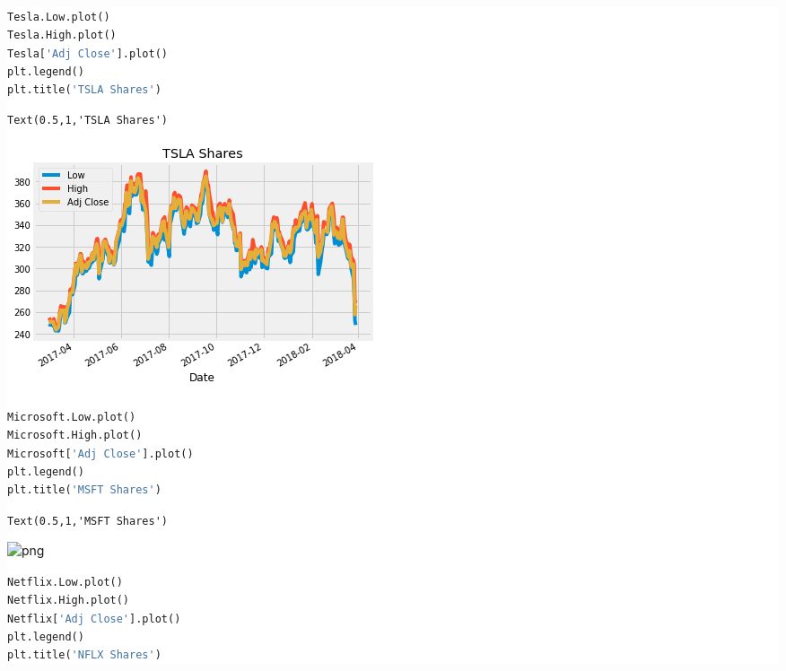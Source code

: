

```python
Tesla.Low.plot()
Tesla.High.plot()
Tesla['Adj Close'].plot()
plt.legend()
plt.title('TSLA Shares')
```




    Text(0.5,1,'TSLA Shares')




![png](output_6_1.png)



```python
Microsoft.Low.plot()
Microsoft.High.plot()
Microsoft['Adj Close'].plot()
plt.legend()
plt.title('MSFT Shares')
```




    Text(0.5,1,'MSFT Shares')




![png](output_7_1.png)



```python
Netflix.Low.plot()
Netflix.High.plot()
Netflix['Adj Close'].plot()
plt.legend()
plt.title('NFLX Shares')
```
